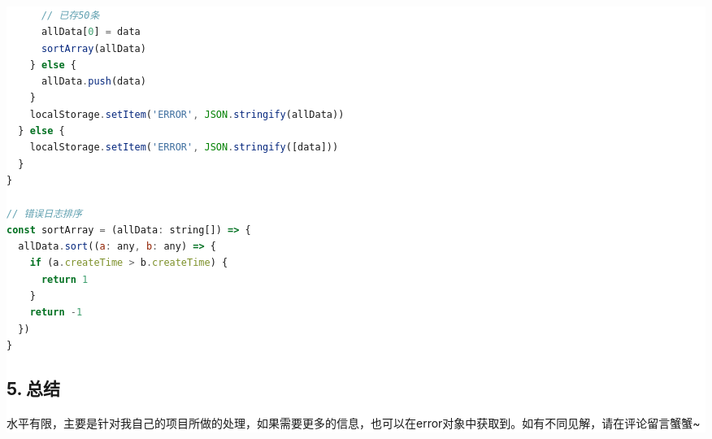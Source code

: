 ```js
      // 已存50条
      allData[0] = data
      sortArray(allData)
    } else {
      allData.push(data)
    }
    localStorage.setItem('ERROR', JSON.stringify(allData))
  } else {
    localStorage.setItem('ERROR', JSON.stringify([data]))
  }
}

// 错误日志排序
const sortArray = (allData: string[]) => {
  allData.sort((a: any, b: any) => {
    if (a.createTime > b.createTime) {
      return 1
    }
    return -1
  })
}
```

## 5. 总结

水平有限，主要是针对我自己的项目所做的处理，如果需要更多的信息，也可以在error对象中获取到。如有不同见解，请在评论留言蟹蟹~
